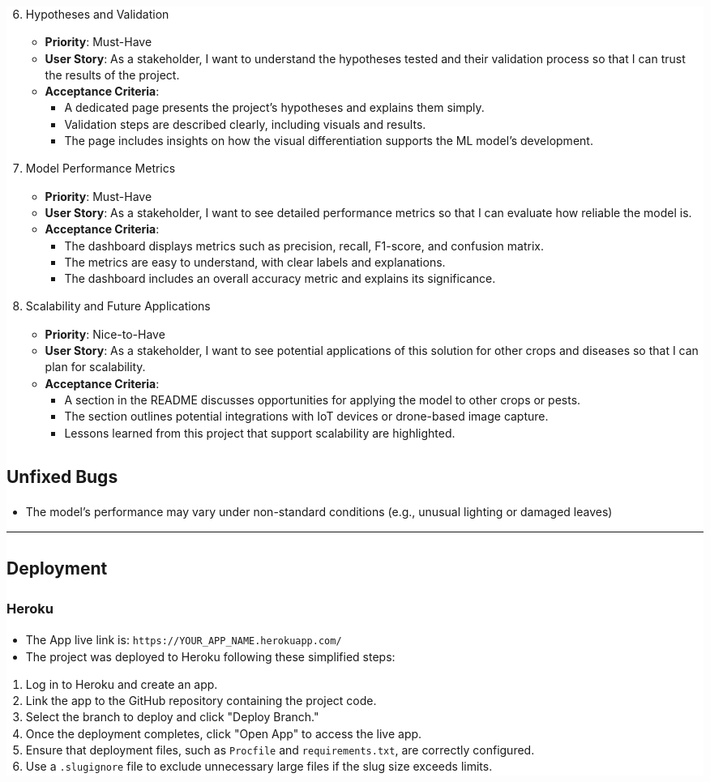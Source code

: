 6. Hypotheses and Validation
   - **Priority**: Must-Have
   - **User Story**:
     As a stakeholder, I want to understand the hypotheses tested and their validation process so that I can trust the results of the project.
   - **Acceptance Criteria**:
     - A dedicated page presents the project’s hypotheses and explains them simply.
     - Validation steps are described clearly, including visuals and results.
     - The page includes insights on how the visual differentiation supports the ML model’s development.

7. Model Performance Metrics
   - **Priority**: Must-Have
   - **User Story**:
     As a stakeholder, I want to see detailed performance metrics so that I can evaluate how reliable the model is.
   - **Acceptance Criteria**:
     - The dashboard displays metrics such as precision, recall, F1-score, and confusion matrix.
     - The metrics are easy to understand, with clear labels and explanations.
     - The dashboard includes an overall accuracy metric and explains its significance.

8. Scalability and Future Applications
   - **Priority**: Nice-to-Have
   - **User Story**:
     As a stakeholder, I want to see potential applications of this solution for other crops and diseases so that I can plan for scalability.
   - **Acceptance Criteria**:
     - A section in the README discusses opportunities for applying the model to other crops or pests.
     - The section outlines potential integrations with IoT devices or drone-based image capture.
     - Lessons learned from this project that support scalability are highlighted.


## Unfixed Bugs

- The model’s performance may vary under non-standard conditions (e.g., unusual lighting or damaged leaves)

---

## Deployment

### Heroku


- The App live link is: `https://YOUR_APP_NAME.herokuapp.com/`
- The project was deployed to Heroku following these simplified steps:

1. Log in to Heroku and create an app.
2. Link the app to the GitHub repository containing the project code.
3. Select the branch to deploy and click "Deploy Branch."
4. Once the deployment completes, click "Open App" to access the live app.
5. Ensure that deployment files, such as `Procfile` and `requirements.txt`, are correctly configured.
6. Use a `.slugignore` file to exclude unnecessary large files if the slug size exceeds limits.
